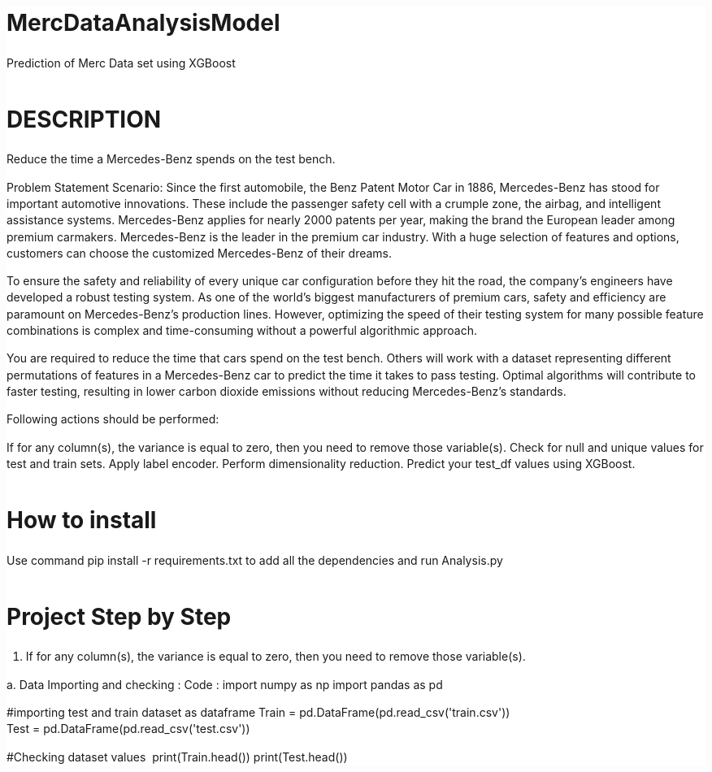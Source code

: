 # MercDataAnalysisModel
Prediction of Merc Data set using XGBoost

# DESCRIPTION

Reduce the time a Mercedes-Benz spends on the test bench.

Problem Statement Scenario:
Since the first automobile, the Benz Patent Motor Car in 1886, Mercedes-Benz has stood for important automotive innovations. These include the passenger safety cell with a crumple zone, the airbag, and intelligent assistance systems. Mercedes-Benz applies for nearly 2000 patents per year, making the brand the European leader among premium carmakers. Mercedes-Benz is the leader in the premium car industry. With a huge selection of features and options, customers can choose the customized Mercedes-Benz of their dreams.

To ensure the safety and reliability of every unique car configuration before they hit the road, the company’s engineers have developed a robust testing system. As one of the world’s biggest manufacturers of premium cars, safety and efficiency are paramount on Mercedes-Benz’s production lines. However, optimizing the speed of their testing system for many possible feature combinations is complex and time-consuming without a powerful algorithmic approach.

You are required to reduce the time that cars spend on the test bench. Others will work with a dataset representing different permutations of features in a Mercedes-Benz car to predict the time it takes to pass testing. Optimal algorithms will contribute to faster testing, resulting in lower carbon dioxide emissions without reducing Mercedes-Benz’s standards.

Following actions should be performed:

If for any column(s), the variance is equal to zero, then you need to remove those variable(s).
Check for null and unique values for test and train sets.
Apply label encoder.
Perform dimensionality reduction.
Predict your test_df values using XGBoost.

# How to install 
Use command pip install -r requirements.txt to add all the dependencies and run Analysis.py 

# Project Step by Step 
1. If for any column(s), the variance is equal to zero, then you need to remove those variable(s).

a. Data Importing and checking : 
Code : 
import numpy as np
import pandas as pd 

#importing test and train dataset as dataframe
Train = pd.DataFrame(pd.read_csv('train.csv'))
Test = pd.DataFrame(pd.read_csv('test.csv'))

#Checking dataset values 
print(Train.head())
print(Test.head())
